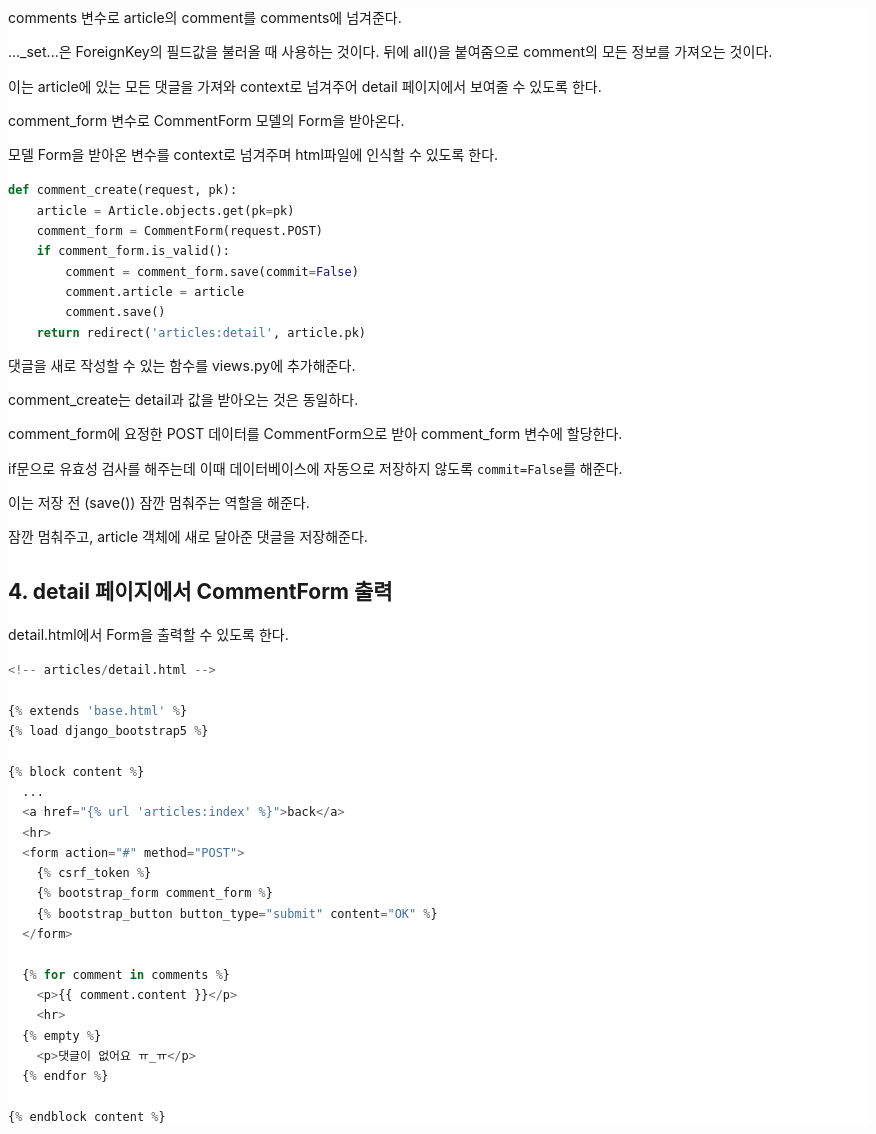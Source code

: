 comments 변수로 article의 comment를 comments에 넘겨준다. 

..._set...은 ForeignKey의 필드값을 불러올 때 사용하는 것이다. 뒤에 all()을 붙여줌으로 comment의 모든 정보를 가져오는 것이다.  

이는 article에 있는 모든 댓글을 가져와 context로 넘겨주어 detail 페이지에서 보여줄 수 있도록 한다. 

comment_form 변수로 CommentForm 모델의 Form을 받아온다.

모델 Form을 받아온 변수를 context로 넘겨주며 html파일에 인식할 수 있도록 한다. 

```python
def comment_create(request, pk):
    article = Article.objects.get(pk=pk)
    comment_form = CommentForm(request.POST)
    if comment_form.is_valid():
        comment = comment_form.save(commit=False)
        comment.article = article
        comment.save()
    return redirect('articles:detail', article.pk)
```

댓글을 새로 작성할 수 있는 함수를 views.py에 추가해준다. 

comment_create는 detail과 값을 받아오는 것은 동일하다. 

comment_form에 요정한 POST 데이터를 CommentForm으로 받아 comment_form 변수에 할당한다. 

if문으로 유효성 검사를 해주는데 이때 데이터베이스에 자동으로 저장하지 않도록 `commit=False`를 해준다. 

이는 저장 전 (save()) 잠깐 멈춰주는 역할을 해준다. 

잠깐 멈춰주고, article 객체에 새로 달아준 댓글을 저장해준다. 

## 4. detail 페이지에서 CommentForm 출력

detail.html에서 Form을 출력할 수 있도록 한다. 

```python
<!-- articles/detail.html -->

{% extends 'base.html' %}
{% load django_bootstrap5 %}

{% block content %}
  ...
  <a href="{% url 'articles:index' %}">back</a>
  <hr>
  <form action="#" method="POST">
    {% csrf_token %}
    {% bootstrap_form comment_form %}
    {% bootstrap_button button_type="submit" content="OK" %}
  </form>

  {% for comment in comments %}
    <p>{{ comment.content }}</p>
    <hr>    
  {% empty %}
    <p>댓글이 없어요 ㅠ_ㅠ</p>
  {% endfor %}

{% endblock content %}
```
